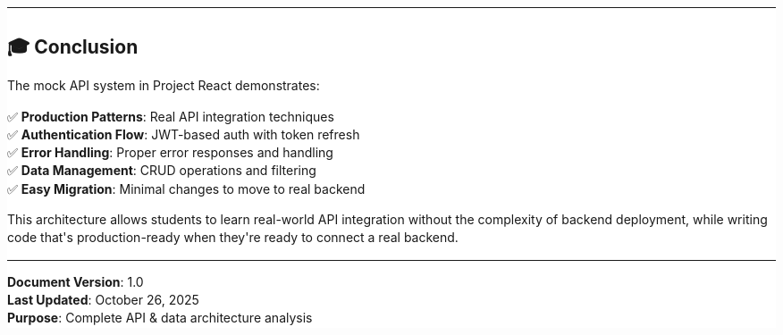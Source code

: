 
---

## 🎓 Conclusion

The mock API system in Project React demonstrates:

✅ **Production Patterns**: Real API integration techniques  
✅ **Authentication Flow**: JWT-based auth with token refresh  
✅ **Error Handling**: Proper error responses and handling  
✅ **Data Management**: CRUD operations and filtering  
✅ **Easy Migration**: Minimal changes to move to real backend  

This architecture allows students to learn real-world API integration without the complexity of backend deployment, while writing code that's production-ready when they're ready to connect a real backend.

---

**Document Version**: 1.0  
**Last Updated**: October 26, 2025  
**Purpose**: Complete API & data architecture analysis

